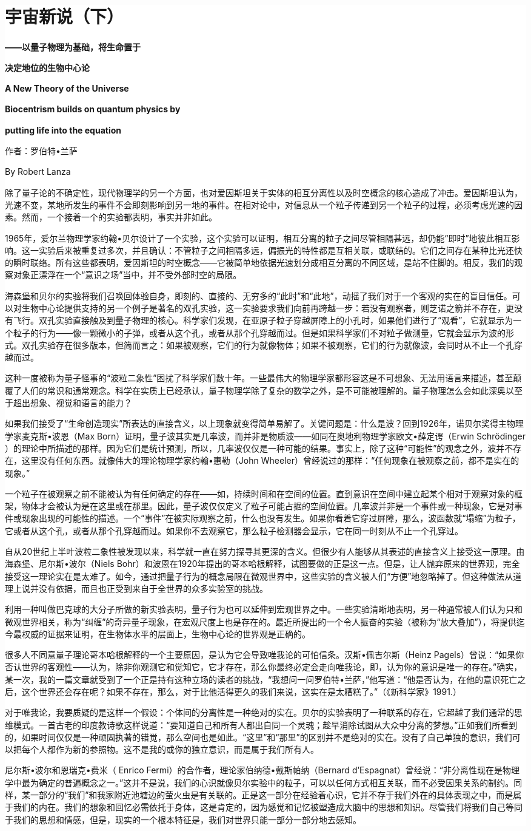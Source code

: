 # 宇宙新说（下）

**——以量子物理为基础，将生命置于**

**决定地位的生物中心论**

**A New Theory of the Universe**

**Biocentrism builds on quantum physics by**

**putting life into the equation**

作者：罗伯特•兰萨

By Robert Lanza

除了量子论的不确定性，现代物理学的另一个方面，也对爱因斯坦关于实体的相互分离性以及时空概念的核心造成了冲击。爱因斯坦认为，光速不变，某地所发生的事件不会即刻影响到另一地的事件。在相对论中，对信息从一个粒子传递到另一个粒子的过程，必须考虑光速的因素。然而，一个接着一个的实验都表明，事实并非如此。

1965年，爱尔兰物理学家约翰•贝尔设计了一个实验，这个实验可以证明，相互分离的粒子之间尽管相隔甚远，却仍能“即时”地彼此相互影响。这一实验后来被重复过多次，并且确认：不管粒子之间相隔多远，偏振光的特性都是互相关联，或联结的。它们之间存在某种比光还快的瞬时联络。所有这些都表明，爱因斯坦的时空概念——它被简单地依据光速划分成相互分离的不同区域，是站不住脚的。相反，我们的观察对象正漂浮在一个“意识之场”当中，并不受外部时空的局限。

海森堡和贝尔的实验将我们召唤回体验自身，即刻的、直接的、无穷多的“此时”和“此地”，动摇了我们对于一个客观的实在的盲目信任。可以对生物中心论提供支持的另一个例子是著名的双孔实验，这一实验要求我们向前再跨越一步：若没有观察者，则芝诺之箭并不存在，更没有飞行。双孔实验直接触及到量子物理的核心。科学家们发现，在亚原子粒子穿越屏障上的小孔时，如果他们进行了“观看”，它就显示为一个粒子的行为——像一颗微小的子弹，或者从这个孔，或者从那个孔穿越而过。但是如果科学家们不对粒子做测量，它就会显示为波的形式。双孔实验存在很多版本，但简而言之：如果被观察，它们的行为就像物体；如果不被观察，它们的行为就像波，会同时从不止一个孔穿越而过。

这种一度被称为量子怪事的“波粒二象性”困扰了科学家们数十年。一些最伟大的物理学家都形容这是不可想象、无法用语言来描述，甚至颠覆了人们的常识和通常观念。科学在实质上已经承认，量子物理学除了复杂的数学之外，是不可能被理解的。量子物理怎么会如此深奥以至于超出想象、视觉和语言的能力？

如果我们接受了“生命创造现实”所表达的直接含义，以上现象就变得简单易解了。关键问题是：什么是波？回到1926年，诺贝尔奖得主物理学家麦克斯•波恩（Max Born）证明，量子波其实是几率波，而并非是物质波——如同在奥地利物理学家欧文•薛定谔（Erwin Schrödinger ）的理论中所描述的那样。因为它们是统计预测，所以，几率波仅仅是一种可能的结果。事实上，除了这种“可能性”的观念之外，波并不存在，这里没有任何东西。就像伟大的理论物理学家约翰•惠勒（John Wheeler）曾经说过的那样：“任何现象在被观察之前，都不是实在的现象。”

一个粒子在被观察之前不能被认为有任何确定的存在——如，持续时间和在空间的位置。直到意识在空间中建立起某个相对于观察对象的框架，物体才会被认为是在这里或在那里。因此，量子波仅仅定义了粒子可能占据的空间位置。几率波并非是一个事件或一种现象，它是对事件或现象出现的可能性的描述。一个“事件”在被实际观察之前，什么也没有发生。如果你看着它穿过屏障，那么，波函数就“塌缩”为粒子，它或者从这个孔，或者从那个孔穿越而过。如果你不去观察它，那么粒子检测器会显示，它在同一时刻从不止一个孔穿过。

自从20世纪上半叶波粒二象性被发现以来，科学就一直在努力探寻其更深的含义。但很少有人能够从其表述的直接含义上接受这一原理。由海森堡、尼尔斯•波尔（Niels Bohr）和波恩在1920年提出的哥本哈根解释，试图要做的正是这一点。但是，让人抛弃原来的世界观，完全接受这一理论实在是太难了。如今，通过把量子行为的概念局限在微观世界中，这些实验的含义被人们“方便”地忽略掉了。但这种做法从道理上说并没有依据，而且也正受到来自于全世界的众多实验室的挑战。

利用一种叫做巴克球的大分子所做的新实验表明，量子行为也可以延伸到宏观世界之中。一些实验清晰地表明，另一种通常被人们认为只和微观世界相关，称为“纠缠”的奇异量子现象，在宏观尺度上也是存在的。最近所提出的一个令人振奋的实验（被称为“放大叠加”），将提供迄今最权威的证据来证明，在生物体水平的层面上，生物中心论的世界观是正确的。

很多人不同意量子理论哥本哈根解释的一个主要原因，是认为它会导致唯我论的可怕信条。汉斯•佩吉尔斯（Heinz Pagels）曾说：“如果你否认世界的客观性——认为，除非你观测它和觉知它，它才存在，那么你最终必定会走向唯我论，即，认为你的意识是唯一的存在。”确实，某一次，我的一篇文章就受到了一个正是持有这种立场的读者的挑战，“我想问一问罗伯特•兰萨，”他写道：“他是否认为，在他的意识死亡之后，这个世界还会存在呢？如果不存在，那么，对于比他活得更久的我们来说，这实在是太糟糕了。”（《新科学家》1991.）

对于唯我论，我要质疑的是这样一个假设：个体间的分离性是一种绝对的实在。贝尔的实验表明了一种联系的存在，它超越了我们通常的思维模式。一首古老的印度教诗歌这样说道：“要知道自己和所有人都出自同一个灵魂；趁早消除试图从大众中分离的梦想。”正如我们所看到的，如果时间仅仅是一种顽固执著的错觉，那么空间也是如此。“这里”和“那里”的区别并不是绝对的实在。没有了自己单独的意识，我们可以把每个人都作为新的参照物。这不是我的或你的独立意识，而是属于我们所有人。

尼尔斯•波尔和恩瑞克•费米（ Enrico Fermi）的合作者，理论家伯纳德•戴斯帕纳（Bernard d’Espagnat）曾经说：“非分离性现在是物理学中最为确定的普遍概念之一。”这并不是说，我们的心识就像贝尔实验中的粒子，可以以任何方式相互关联，而不必受因果关系的制约。同样，某一部分的“我们”和我家附近池塘边的萤火虫是有关联的。正是这一部分在经验着心识，它并不存于我们外在的具体表现之中，而是属于我们的内在。我们的想象和回忆必需依托于身体，这是肯定的，因为感觉和记忆被塑造成大脑中的思想和知识。尽管我们将我们自己等同于我们的思想和情感，但是，现实的一个根本特征是，我们对世界只能一部分一部分地去感知。
